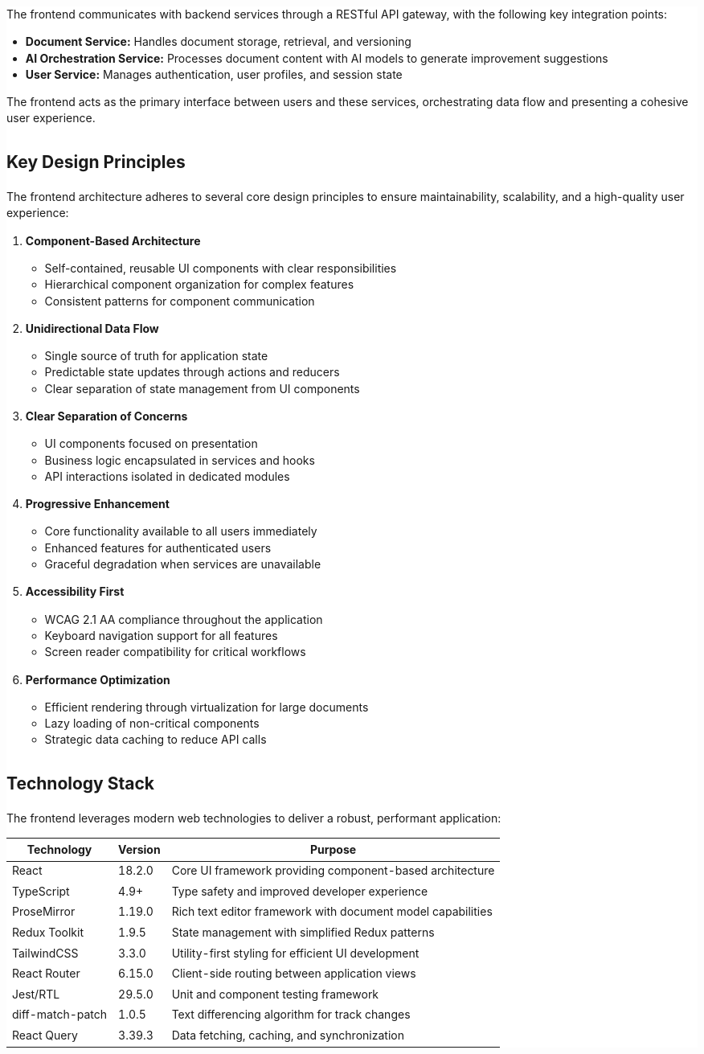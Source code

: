The frontend communicates with backend services through a RESTful API gateway, with the following key integration points:

- **Document Service:** Handles document storage, retrieval, and versioning
- **AI Orchestration Service:** Processes document content with AI models to generate improvement suggestions
- **User Service:** Manages authentication, user profiles, and session state

The frontend acts as the primary interface between users and these services, orchestrating data flow and presenting a cohesive user experience.

## Key Design Principles

The frontend architecture adheres to several core design principles to ensure maintainability, scalability, and a high-quality user experience:

1. **Component-Based Architecture**
   - Self-contained, reusable UI components with clear responsibilities
   - Hierarchical component organization for complex features
   - Consistent patterns for component communication

2. **Unidirectional Data Flow**
   - Single source of truth for application state
   - Predictable state updates through actions and reducers
   - Clear separation of state management from UI components

3. **Clear Separation of Concerns**
   - UI components focused on presentation
   - Business logic encapsulated in services and hooks
   - API interactions isolated in dedicated modules

4. **Progressive Enhancement**
   - Core functionality available to all users immediately
   - Enhanced features for authenticated users
   - Graceful degradation when services are unavailable

5. **Accessibility First**
   - WCAG 2.1 AA compliance throughout the application
   - Keyboard navigation support for all features
   - Screen reader compatibility for critical workflows

6. **Performance Optimization**
   - Efficient rendering through virtualization for large documents
   - Lazy loading of non-critical components
   - Strategic data caching to reduce API calls

## Technology Stack

The frontend leverages modern web technologies to deliver a robust, performant application:

| Technology | Version | Purpose |
|------------|---------|---------|
| React | 18.2.0 | Core UI framework providing component-based architecture |
| TypeScript | 4.9+ | Type safety and improved developer experience |
| ProseMirror | 1.19.0 | Rich text editor framework with document model capabilities |
| Redux Toolkit | 1.9.5 | State management with simplified Redux patterns |
| TailwindCSS | 3.3.0 | Utility-first styling for efficient UI development |
| React Router | 6.15.0 | Client-side routing between application views |
| Jest/RTL | 29.5.0 | Unit and component testing framework |
| diff-match-patch | 1.0.5 | Text differencing algorithm for track changes |
| React Query | 3.39.3 | Data fetching, caching, and synchronization |